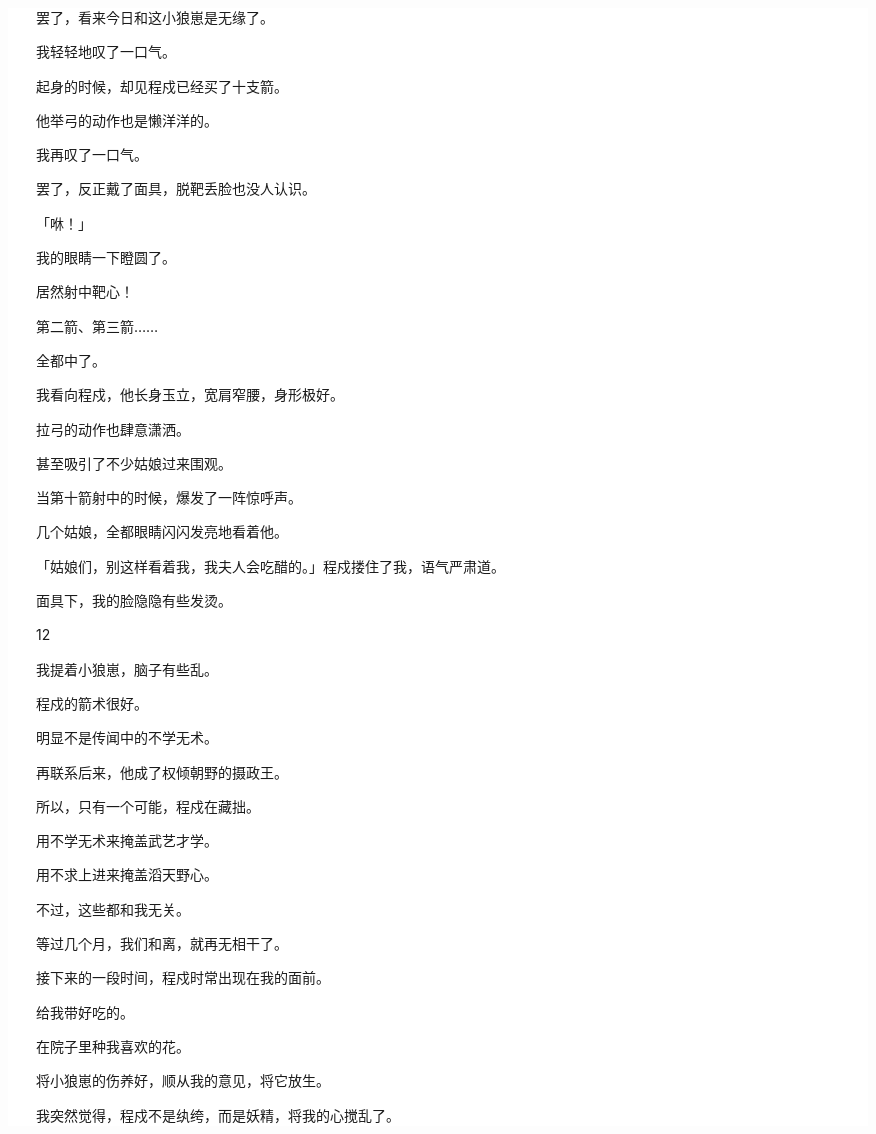 &emsp;&emsp;罢了，看来今日和这小狼崽是无缘了。  
  
&emsp;&emsp;我轻轻地叹了一口气。  
  
&emsp;&emsp;起身的时候，却见程戍已经买了十支箭。  
  
&emsp;&emsp;他举弓的动作也是懒洋洋的。  
  
&emsp;&emsp;我再叹了一口气。  
  
&emsp;&emsp;罢了，反正戴了面具，脱靶丢脸也没人认识。  
  
&emsp;&emsp;「咻！」  
  
&emsp;&emsp;我的眼睛一下瞪圆了。  
  
&emsp;&emsp;居然射中靶心！  
  
&emsp;&emsp;第二箭、第三箭……  
  
&emsp;&emsp;全都中了。  
  
&emsp;&emsp;我看向程戍，他长身玉立，宽肩窄腰，身形极好。  
  
&emsp;&emsp;拉弓的动作也肆意潇洒。  
  
&emsp;&emsp;甚至吸引了不少姑娘过来围观。  
  
&emsp;&emsp;当第十箭射中的时候，爆发了一阵惊呼声。  
  
&emsp;&emsp;几个姑娘，全都眼睛闪闪发亮地看着他。  
  
&emsp;&emsp;「姑娘们，别这样看着我，我夫人会吃醋的。」程戍搂住了我，语气严肃道。  
  
&emsp;&emsp;面具下，我的脸隐隐有些发烫。  
  
&emsp;&emsp;12  
  
&emsp;&emsp;我提着小狼崽，脑子有些乱。  
  
&emsp;&emsp;程戍的箭术很好。  
  
&emsp;&emsp;明显不是传闻中的不学无术。  
  
&emsp;&emsp;再联系后来，他成了权倾朝野的摄政王。  
  
&emsp;&emsp;所以，只有一个可能，程戍在藏拙。  
  
&emsp;&emsp;用不学无术来掩盖武艺才学。  
  
&emsp;&emsp;用不求上进来掩盖滔天野心。  
  
&emsp;&emsp;不过，这些都和我无关。  
  
&emsp;&emsp;等过几个月，我们和离，就再无相干了。  
  
&emsp;&emsp;接下来的一段时间，程戍时常出现在我的面前。  
  
&emsp;&emsp;给我带好吃的。  
  
&emsp;&emsp;在院子里种我喜欢的花。  
  
&emsp;&emsp;将小狼崽的伤养好，顺从我的意见，将它放生。  
  
&emsp;&emsp;我突然觉得，程戍不是纨绔，而是妖精，将我的心搅乱了。  
  